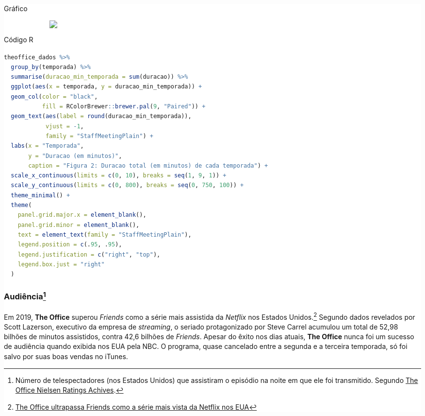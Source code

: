 <div class="panelset">

<div class="panel">

<div class="panel-name">

Gráfico

</div>

<img src="{{< blogdown/postref >}}index_files/figure-html/duracao-por-temporada-plot-1.png" width="672" style="display: block; margin: auto;" />

</div>

<div class="panel">

<div class="panel-name">

Código R

</div>

``` r
theoffice_dados %>%
  group_by(temporada) %>%
  summarise(duracao_min_temporada = sum(duracao)) %>%
  ggplot(aes(x = temporada, y = duracao_min_temporada)) +
  geom_col(color = "black",
           fill = RColorBrewer::brewer.pal(9, "Paired")) +
  geom_text(aes(label = round(duracao_min_temporada)),
            vjust = -1,
            family = "StaffMeetingPlain") +
  labs(x = "Temporada",
       y = "Duracao (em minutos)",
       caption = "Figura 2: Duracao total (em minutos) de cada temporada") +
  scale_x_continuous(limits = c(0, 10), breaks = seq(1, 9, 1)) +
  scale_y_continuous(limits = c(0, 800), breaks = seq(0, 750, 100)) +
  theme_minimal() +
  theme(
    panel.grid.major.x = element_blank(),
    panel.grid.minor = element_blank(),
    text = element_text(family = "StaffMeetingPlain"),
    legend.position = c(.95, .95),
    legend.justification = c("right", "top"),
    legend.box.just = "right"
  )
```

</div>

</div>

### Audiência[^5]

Em 2019, **The Office** superou *Friends* como a série mais assistida da *Netflix* nos Estados Unidos.[^6] Segundo dados revelados por Scott Lazerson, executivo da empresa de *streaming*, o seriado protagonizado por Steve Carrel acumulou um total de 52,98 bilhões de minutos assistidos, contra 42,6 bilhões de *Friends*. Apesar do êxito nos dias atuais, **The Office** nunca foi um sucesso de audiência quando exibida nos EUA pela NBC. O programa, quase cancelado entre a segunda e a terceira temporada, só foi salvo por suas boas vendas no iTunes.


[^1]: Dados coletados até o dia 07 de novembro de 2021, às 17:43, [neste link](https://www.imdb.com/title/tt0386676/).
[^2]: O arquivo .xls está disponível [neste link](https://github.com/lgiselebock/luisa/tree/main/content/blog/2021-12-12-the-office/data). Nesta pasta, há, também, dois arquivos .rds já tratados e que podem ser lidos com o pacote `{readr}` (Wickham, Hester, and Bryan 2022).
[^3]: A fonte utilizada está disponível em: [dafontfree.net/staffmeeting-plain](https://www.dafontfree.net/staffmeeting-plain/f178453.htm)
[^4]: Dependendo da fonte utilizada, há divergências em relação ao número total de episódios. Enquanto o IMDb caracteriza episódios com duração superior a 40 minutos como apenas uma parte, outras fontes dividem estes episódios em duas partes (como ocorreu com *Niágara*).
[^5]: Número de telespectadores (nos Estados Unidos) que assistiram o episódio na noite em que ele foi transmitido. Segundo [The Office Nielsen Ratings Achives](https://www.officetally.com/archive/the-office-nielsen-ratings).
[^6]: [The Office ultrapassa Friends como a série mais vista da Netflix nos EUA](https://entretenimento.uol.com.br/noticias/redacao/2019/10/29/the-office-ultrapassa-friends-como-a-serie-mais-vista-da-netflix-nos-eua.htm)
[^7]: “Stanley, você esmaga sua mulher no sexo e seu coração não presta.”
[^8]: Dados coletados no dia 11 de dezembro de 2021, [neste link](https://www.imdb.com/chart/tvmeter/?ref_=tt_ov_pop).